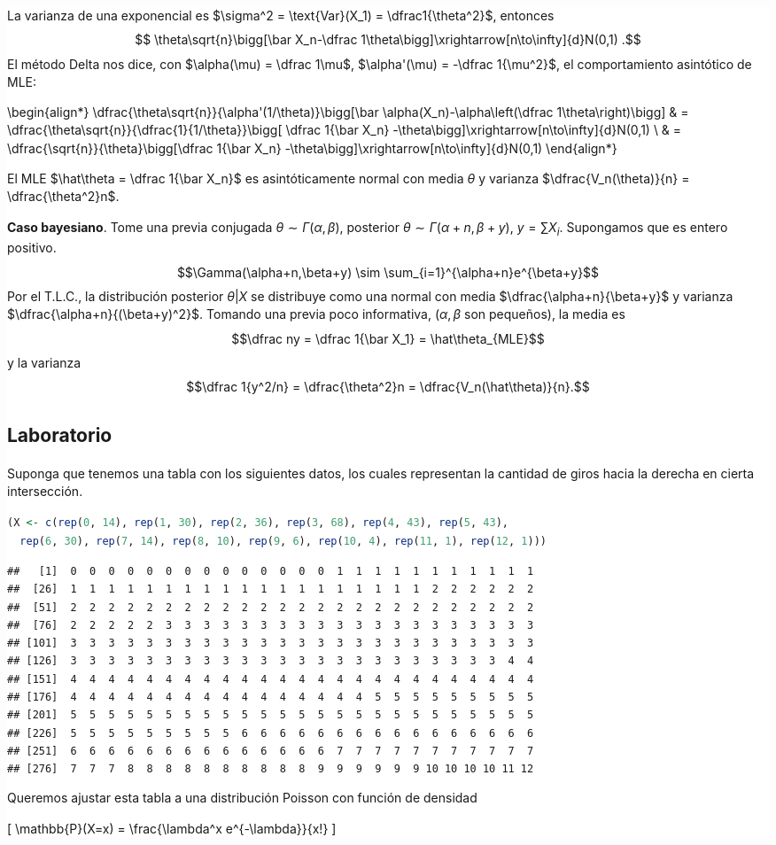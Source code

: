 La varianza de una exponencial es $\sigma^2 = \text{Var}(X_1) = \dfrac1{\theta^2}$, entonces
$$ \theta\sqrt{n}\bigg[\bar X_n-\dfrac 1\theta\bigg]\xrightarrow[n\to\infty]{d}N(0,1) .$$
El método Delta nos dice, con $\alpha(\mu) = \dfrac 1\mu$, $\alpha'(\mu) = -\dfrac 1{\mu^2}$, el comportamiento asintótico de MLE:

\begin{align*}
\dfrac{\theta\sqrt{n}}{\alpha'(1/\theta)}\bigg[\bar \alpha(X_n)-\alpha\left(\dfrac 1\theta\right)\bigg] 
& = \dfrac{\theta\sqrt{n}}{\dfrac{1}{1/\theta}}\bigg[ \dfrac 1{\bar X_n} -\theta\bigg]\xrightarrow[n\to\infty]{d}N(0,1) \\
& = \dfrac{\sqrt{n}}{\theta}\bigg[\dfrac 1{\bar X_n} -\theta\bigg]\xrightarrow[n\to\infty]{d}N(0,1) 
\end{align*}

El MLE $\hat\theta = \dfrac 1{\bar X_n}$ es asintóticamente normal con media $\theta$ y varianza $\dfrac{V_n(\theta)}{n} = \dfrac{\theta^2}n$.

**Caso bayesiano**. Tome una previa conjugada $\theta \sim \Gamma(\alpha,\beta)$, posterior $\theta \sim \Gamma(\alpha+n,\beta+y)$, $y = \sum X_i$. Supongamos que es entero positivo. 
$$\Gamma(\alpha+n,\beta+y) \sim \sum_{i=1}^{\alpha+n}e^{\beta+y}$$
Por el T.L.C., la distribución posterior $\theta|X$ se distribuye como una normal con media $\dfrac{\alpha+n}{\beta+y}$ y varianza $\dfrac{\alpha+n}{(\beta+y)^2}$. Tomando una previa poco informativa, ($\alpha, \beta$ son pequeños), la media es 
$$\dfrac ny = \dfrac 1{\bar X_1} = \hat\theta_{MLE}$$ y la varianza 
$$\dfrac 1{y^2/n} = \dfrac{\theta^2}n = \dfrac{V_n(\hat\theta)}{n}.$$ 


## Laboratorio

Suponga que tenemos una tabla con los siguientes datos, los cuales representan la cantidad de giros hacia la derecha en cierta intersección.


```r
(X <- c(rep(0, 14), rep(1, 30), rep(2, 36), rep(3, 68), rep(4, 43), rep(5, 43),
  rep(6, 30), rep(7, 14), rep(8, 10), rep(9, 6), rep(10, 4), rep(11, 1), rep(12, 1)))
```

```
##   [1]  0  0  0  0  0  0  0  0  0  0  0  0  0  0  1  1  1  1  1  1  1  1  1  1  1
##  [26]  1  1  1  1  1  1  1  1  1  1  1  1  1  1  1  1  1  1  1  2  2  2  2  2  2
##  [51]  2  2  2  2  2  2  2  2  2  2  2  2  2  2  2  2  2  2  2  2  2  2  2  2  2
##  [76]  2  2  2  2  2  3  3  3  3  3  3  3  3  3  3  3  3  3  3  3  3  3  3  3  3
## [101]  3  3  3  3  3  3  3  3  3  3  3  3  3  3  3  3  3  3  3  3  3  3  3  3  3
## [126]  3  3  3  3  3  3  3  3  3  3  3  3  3  3  3  3  3  3  3  3  3  3  3  4  4
## [151]  4  4  4  4  4  4  4  4  4  4  4  4  4  4  4  4  4  4  4  4  4  4  4  4  4
## [176]  4  4  4  4  4  4  4  4  4  4  4  4  4  4  4  4  5  5  5  5  5  5  5  5  5
## [201]  5  5  5  5  5  5  5  5  5  5  5  5  5  5  5  5  5  5  5  5  5  5  5  5  5
## [226]  5  5  5  5  5  5  5  5  5  6  6  6  6  6  6  6  6  6  6  6  6  6  6  6  6
## [251]  6  6  6  6  6  6  6  6  6  6  6  6  6  6  7  7  7  7  7  7  7  7  7  7  7
## [276]  7  7  7  8  8  8  8  8  8  8  8  8  8  9  9  9  9  9  9 10 10 10 10 11 12
```
Queremos ajustar esta tabla a una distribución Poisson con función de densidad 

\[
\mathbb{P}(X=x) = \frac{\lambda^x e^{-\lambda}}{x!} 
\]

